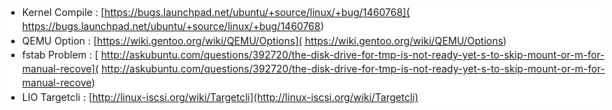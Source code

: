* Kernel Compile : [https://bugs.launchpad.net/ubuntu/+source/linux/+bug/1460768]( https://bugs.launchpad.net/ubuntu/+source/linux/+bug/1460768)
* QEMU Option : [https://wiki.gentoo.org/wiki/QEMU/Options]( https://wiki.gentoo.org/wiki/QEMU/Options)
* fstab Problem : [ http://askubuntu.com/questions/392720/the-disk-drive-for-tmp-is-not-ready-yet-s-to-skip-mount-or-m-for-manual-recove]( http://askubuntu.com/questions/392720/the-disk-drive-for-tmp-is-not-ready-yet-s-to-skip-mount-or-m-for-manual-recove)
* LIO Targetcli : [http://linux-iscsi.org/wiki/Targetcli](http://linux-iscsi.org/wiki/Targetcli)
